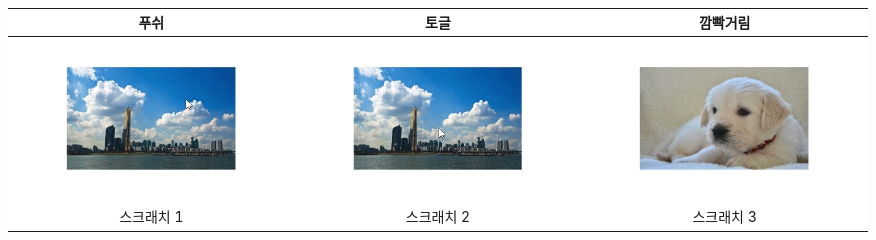 
| 푸쉬 | 토글 | 깜빡거림 | 
| :-----: | :-----: | :----:| 
| <img src='./figure/이미지액션-푸쉬.gif' > | <img src='./figure/이미지액션-토글.gif'> | <img src='./figure/이미지액션-깜박거림.gif'> |
| 스크래치 1 | 스크래치 2 | 스크래치 3 | 